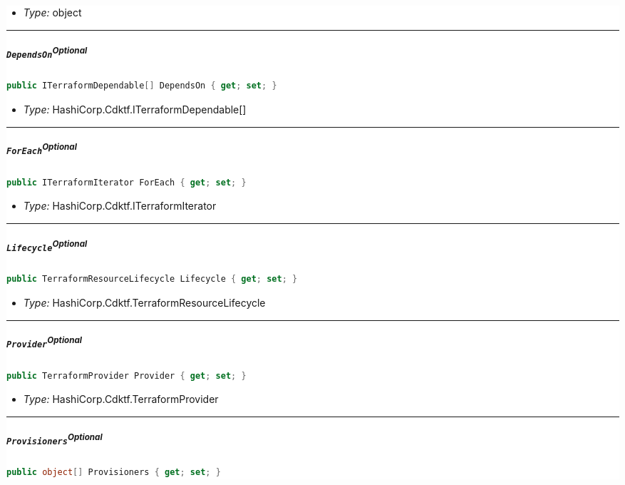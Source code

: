 - *Type:* object

---

##### `DependsOn`<sup>Optional</sup> <a name="DependsOn" id="rhizo-co-terraform-provider-oci.dnsResolver.DnsResolverConfig.property.dependsOn"></a>

```csharp
public ITerraformDependable[] DependsOn { get; set; }
```

- *Type:* HashiCorp.Cdktf.ITerraformDependable[]

---

##### `ForEach`<sup>Optional</sup> <a name="ForEach" id="rhizo-co-terraform-provider-oci.dnsResolver.DnsResolverConfig.property.forEach"></a>

```csharp
public ITerraformIterator ForEach { get; set; }
```

- *Type:* HashiCorp.Cdktf.ITerraformIterator

---

##### `Lifecycle`<sup>Optional</sup> <a name="Lifecycle" id="rhizo-co-terraform-provider-oci.dnsResolver.DnsResolverConfig.property.lifecycle"></a>

```csharp
public TerraformResourceLifecycle Lifecycle { get; set; }
```

- *Type:* HashiCorp.Cdktf.TerraformResourceLifecycle

---

##### `Provider`<sup>Optional</sup> <a name="Provider" id="rhizo-co-terraform-provider-oci.dnsResolver.DnsResolverConfig.property.provider"></a>

```csharp
public TerraformProvider Provider { get; set; }
```

- *Type:* HashiCorp.Cdktf.TerraformProvider

---

##### `Provisioners`<sup>Optional</sup> <a name="Provisioners" id="rhizo-co-terraform-provider-oci.dnsResolver.DnsResolverConfig.property.provisioners"></a>

```csharp
public object[] Provisioners { get; set; }
```
